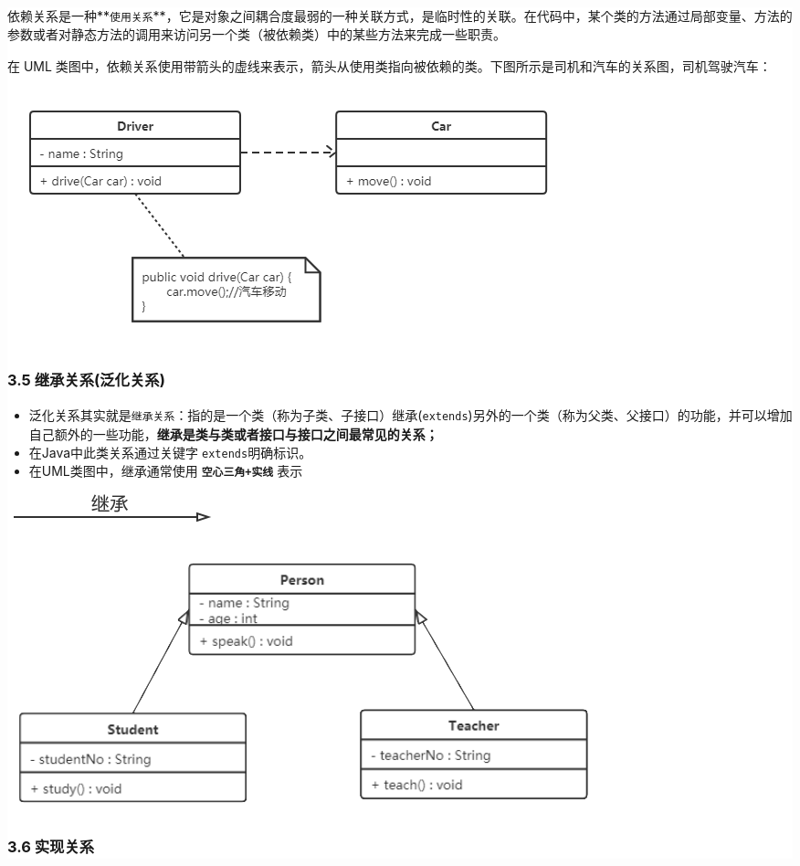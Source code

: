依赖关系是一种**`使用关系`**，它是对象之间耦合度最弱的一种关联方式，是临时性的关联。在代码中，某个类的方法通过局部变量、方法的参数或者对静态方法的调用来访问另一个类（被依赖类）中的某些方法来完成一些职责。

在 UML 类图中，依赖关系使用带箭头的虚线来表示，箭头从使用类指向被依赖的类。下图所示是司机和汽车的关系图，司机驾驶汽车：

![image-20191229173518926](img.asstes\image-20191229173518926.png)

### 3.5 继承关系(泛化关系)

- 泛化关系其实就是`继承关系`：指的是一个类（称为子类、子接口）继承(`extends`)另外的一个类（称为父类、父接口）的功能，并可以增加自己额外的一些功能，**继承是类与类或者接口与接口之间最常见的关系；**
- 在Java中此类关系通过关键字 `extends`明确标识。
- 在UML类图中，继承通常使用 **`空心三角+实线`** 表示

![在这里插入图片描述](img.asstes\20200224104304237.png)



![image-20191229173539838](img.asstes\image-20191229173539838.png)



### 3.6 实现关系
